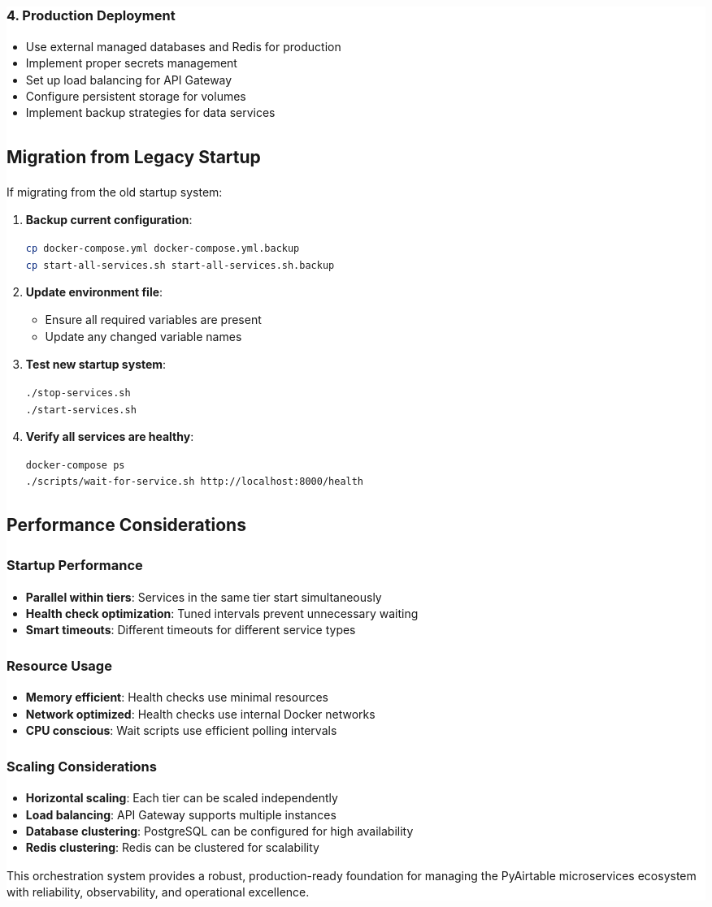### 4. Production Deployment
- Use external managed databases and Redis for production
- Implement proper secrets management
- Set up load balancing for API Gateway
- Configure persistent storage for volumes
- Implement backup strategies for data services

## Migration from Legacy Startup

If migrating from the old startup system:

1. **Backup current configuration**:
   ```bash
   cp docker-compose.yml docker-compose.yml.backup
   cp start-all-services.sh start-all-services.sh.backup
   ```

2. **Update environment file**:
   - Ensure all required variables are present
   - Update any changed variable names

3. **Test new startup system**:
   ```bash
   ./stop-services.sh
   ./start-services.sh
   ```

4. **Verify all services are healthy**:
   ```bash
   docker-compose ps
   ./scripts/wait-for-service.sh http://localhost:8000/health
   ```

## Performance Considerations

### Startup Performance
- **Parallel within tiers**: Services in the same tier start simultaneously
- **Health check optimization**: Tuned intervals prevent unnecessary waiting
- **Smart timeouts**: Different timeouts for different service types

### Resource Usage
- **Memory efficient**: Health checks use minimal resources
- **Network optimized**: Health checks use internal Docker networks
- **CPU conscious**: Wait scripts use efficient polling intervals

### Scaling Considerations
- **Horizontal scaling**: Each tier can be scaled independently
- **Load balancing**: API Gateway supports multiple instances
- **Database clustering**: PostgreSQL can be configured for high availability
- **Redis clustering**: Redis can be clustered for scalability

This orchestration system provides a robust, production-ready foundation for managing the PyAirtable microservices ecosystem with reliability, observability, and operational excellence.